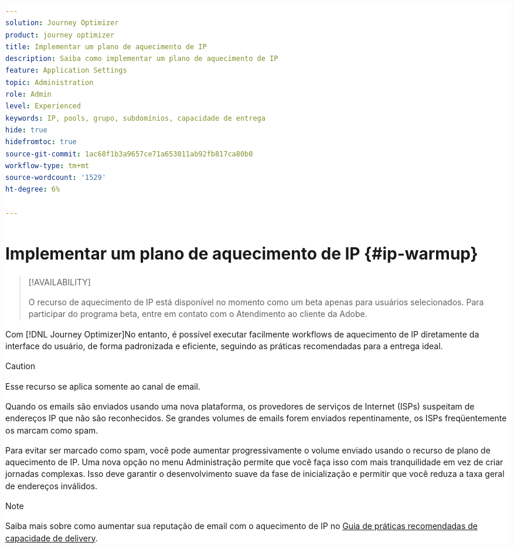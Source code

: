 ```yaml
---
solution: Journey Optimizer
product: journey optimizer
title: Implementar um plano de aquecimento de IP
description: Saiba como implementar um plano de aquecimento de IP
feature: Application Settings
topic: Administration
role: Admin
level: Experienced
keywords: IP, pools, grupo, subdomínios, capacidade de entrega
hide: true
hidefromtoc: true
source-git-commit: 1ac68f1b3a9657ce71a653011ab92fb817ca80b0
workflow-type: tm+mt
source-wordcount: '1529'
ht-degree: 6%

---
```


# Implementar um plano de aquecimento de IP {#ip-warmup}



>[!AVAILABILITY]
>
>O recurso de aquecimento de IP está disponível no momento como um beta apenas para usuários selecionados. Para participar do programa beta, entre em contato com o Atendimento ao cliente da Adobe.

Com [!DNL Journey Optimizer]No entanto, é possível executar facilmente workflows de aquecimento de IP diretamente da interface do usuário, de forma padronizada e eficiente, seguindo as práticas recomendadas para a entrega ideal.

>[!CAUTION]
>
>Esse recurso se aplica somente ao canal de email.

Quando os emails são enviados usando uma nova plataforma, os provedores de serviços de Internet (ISPs) suspeitam de endereços IP que não são reconhecidos. Se grandes volumes de emails forem enviados repentinamente, os ISPs freqüentemente os marcam como spam.

Para evitar ser marcado como spam, você pode aumentar progressivamente o volume enviado usando o recurso de plano de aquecimento de IP. Uma nova opção no menu Administração permite que você faça isso com mais tranquilidade em vez de criar jornadas complexas. Isso deve garantir o desenvolvimento suave da fase de inicialização e permitir que você reduza a taxa geral de endereços inválidos.

>[!NOTE]
>
>Saiba mais sobre como aumentar sua reputação de email com o aquecimento de IP no [Guia de práticas recomendadas de capacidade de delivery](https://experienceleague.adobe.com/docs/deliverability-learn/deliverability-best-practice-guide/additional-resources/generic-resources/increase-reputation-with-ip-warming.html).
